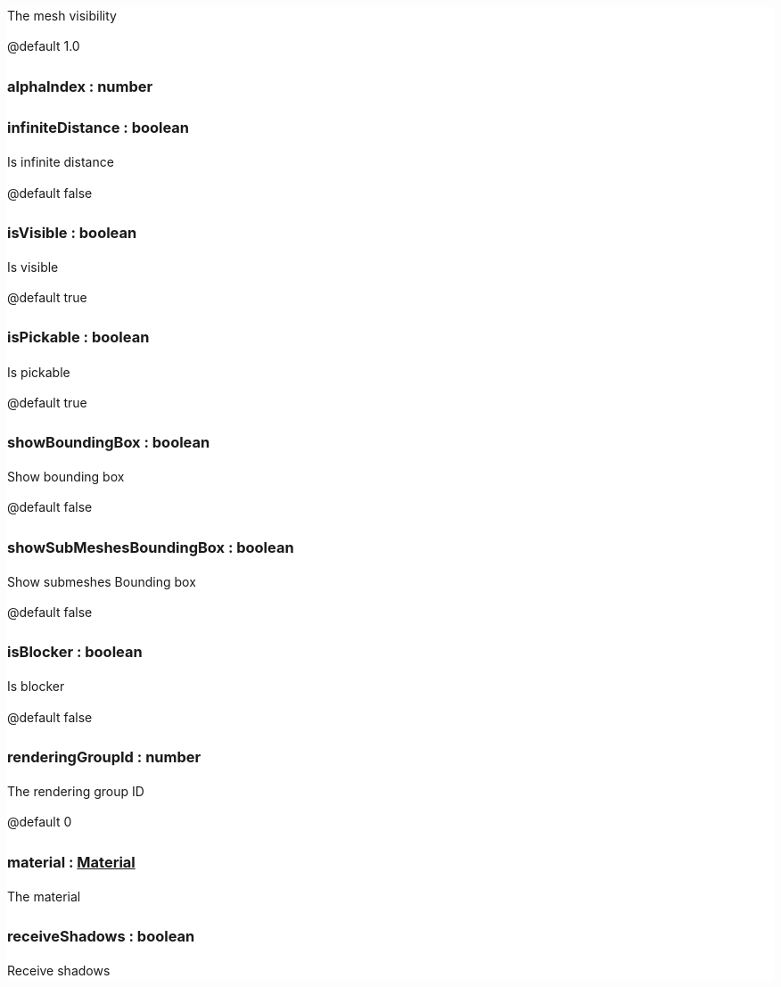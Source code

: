 The mesh visibility

@default 1.0

### alphaIndex : number



### infiniteDistance : boolean

Is infinite distance

@default false

### isVisible : boolean

Is visible

@default true

### isPickable : boolean

Is pickable

@default true

### showBoundingBox : boolean

Show bounding box

@default false

### showSubMeshesBoundingBox : boolean

Show submeshes Bounding box

@default false

### isBlocker : boolean

Is blocker

@default false

### renderingGroupId : number

The rendering group ID

@default 0

### material : [Material](/classes/2.5/Material)

The material

### receiveShadows : boolean

Receive shadows
